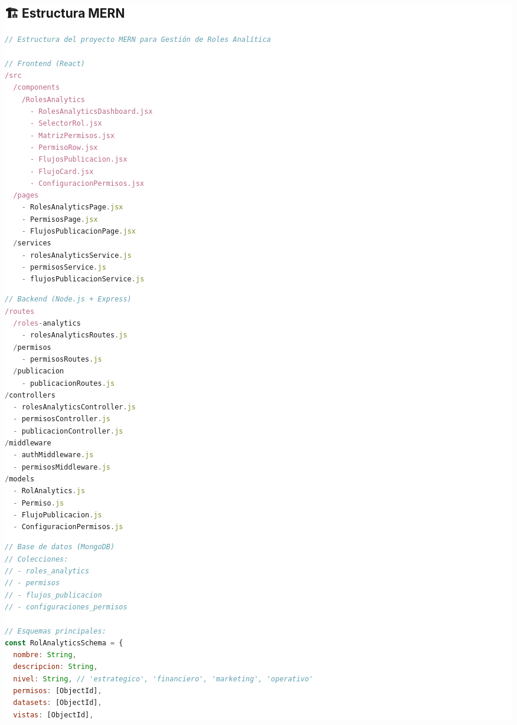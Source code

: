## 🏗️ Estructura MERN

```javascript
// Estructura del proyecto MERN para Gestión de Roles Analítica

// Frontend (React)
/src
  /components
    /RolesAnalytics
      - RolesAnalyticsDashboard.jsx
      - SelectorRol.jsx
      - MatrizPermisos.jsx
      - PermisoRow.jsx
      - FlujosPublicacion.jsx
      - FlujoCard.jsx
      - ConfiguracionPermisos.jsx
  /pages
    - RolesAnalyticsPage.jsx
    - PermisosPage.jsx
    - FlujosPublicacionPage.jsx
  /services
    - rolesAnalyticsService.js
    - permisosService.js
    - flujosPublicacionService.js
```

```javascript
// Backend (Node.js + Express)
/routes
  /roles-analytics
    - rolesAnalyticsRoutes.js
  /permisos
    - permisosRoutes.js
  /publicacion
    - publicacionRoutes.js
/controllers
  - rolesAnalyticsController.js
  - permisosController.js
  - publicacionController.js
/middleware
  - authMiddleware.js
  - permisosMiddleware.js
/models
  - RolAnalytics.js
  - Permiso.js
  - FlujoPublicacion.js
  - ConfiguracionPermisos.js
```

```javascript
// Base de datos (MongoDB)
// Colecciones:
// - roles_analytics
// - permisos
// - flujos_publicacion
// - configuraciones_permisos

// Esquemas principales:
const RolAnalyticsSchema = {
  nombre: String,
  descripcion: String,
  nivel: String, // 'estrategico', 'financiero', 'marketing', 'operativo'
  permisos: [ObjectId],
  datasets: [ObjectId],
  vistas: [ObjectId],
```